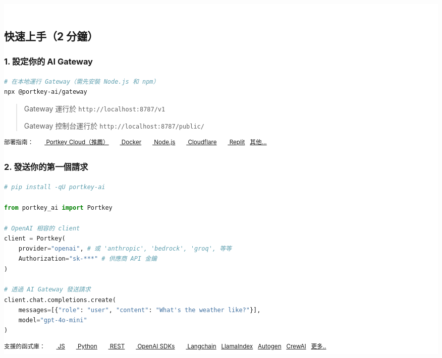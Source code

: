 
<br>

## 快速上手（2 分鐘）

### 1. 設定你的 AI Gateway

```bash
# 在本地運行 Gateway（需先安裝 Node.js 和 npm）
npx @portkey-ai/gateway
```
> Gateway 運行於 `http://localhost:8787/v1`
> 
> Gateway 控制台運行於 `http://localhost:8787/public/`

<sup>
部署指南：
&nbsp; <a href="https://portkey.wiki/gh-18"><img height="12" width="12" src="https://cfassets.portkey.ai/logo/dew-color.svg" /> Portkey Cloud（推薦）</a>
&nbsp; <a href="https://raw.githubusercontent.com/Portkey-AI/gateway/main/docs/installation-deployments.md#docker"><img height="12" width="12" src="https://cdn.simpleicons.org/docker/3776AB" /> Docker</a>
&nbsp; <a href="https://raw.githubusercontent.com/Portkey-AI/gateway/main/docs/installation-deployments.md#nodejs-server"><img height="12" width="12" src="https://cdn.simpleicons.org/node.js/3776AB" /> Node.js</a>
&nbsp; <a href="https://raw.githubusercontent.com/Portkey-AI/gateway/main/docs/installation-deployments.md#cloudflare-workers"><img height="12" width="12" src="https://cdn.simpleicons.org/cloudflare/3776AB" /> Cloudflare</a>
&nbsp; <a href="https://raw.githubusercontent.com/Portkey-AI/gateway/main/docs/installation-deployments.md#replit"><img height="12" width="12" src="https://cdn.simpleicons.org/replit/3776AB" /> Replit</a>
&nbsp; <a href="https://raw.githubusercontent.com/Portkey-AI/gateway/main/docs/installation-deployments.md"> 其他...</a>

</sup>

### 2. 發送你的第一個請求


```python
# pip install -qU portkey-ai

from portkey_ai import Portkey

# OpenAI 相容的 client
client = Portkey(
    provider="openai", # 或 'anthropic', 'bedrock', 'groq', 等等
    Authorization="sk-***" # 供應商 API 金鑰
)

# 透過 AI Gateway 發送請求
client.chat.completions.create(
    messages=[{"role": "user", "content": "What's the weather like?"}],
    model="gpt-4o-mini"
)
```



<sup>支援的函式庫：
&nbsp; [<img height="12" width="12" src="https://cdn.simpleicons.org/javascript/3776AB" /> JS](https://portkey.wiki/gh-19)
&nbsp; [<img height="12" width="12" src="https://cdn.simpleicons.org/python/3776AB" /> Python](https://portkey.wiki/gh-20)
&nbsp; [<img height="12" width="12" src="https://cdn.simpleicons.org/gnubash/3776AB" /> REST](https://portkey.sh/gh-84)
&nbsp; [<img height="12" width="12" src="https://cdn.simpleicons.org/openai/3776AB" /> OpenAI SDKs](https://portkey.wiki/gh-21)
&nbsp; [<img height="12" width="12" src="https://cdn.simpleicons.org/langchain/3776AB" /> Langchain](https://portkey.wiki/gh-22)
&nbsp; [LlamaIndex](https://portkey.wiki/gh-23)
&nbsp; [Autogen](https://portkey.wiki/gh-24)
&nbsp; [CrewAI](https://portkey.wiki/gh-25)
&nbsp; [更多..](https://portkey.wiki/gh-26)
</sup>

